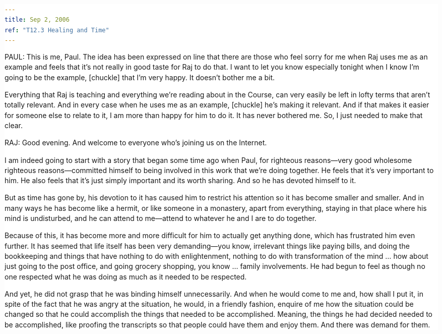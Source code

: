 ```yaml
---
title: Sep 2, 2006
ref: "T12.3 Healing and Time"
---
```


PAUL: This is me, Paul. The idea has been expressed on line that there
are those who feel sorry for me when Raj uses me as an example and feels
that it&rsquo;s not really in good taste for Raj to do that. I want to
let you know especially tonight when I know I&rsquo;m going to be the
example, [chuckle] that I&rsquo;m very happy. It doesn&rsquo;t bother me
a bit.

Everything that Raj is teaching and everything we&rsquo;re reading about
in the Course, can very easily be left in lofty terms that aren&rsquo;t
totally relevant. And in every case when he uses me as an example,
[chuckle] he&rsquo;s making it relevant. And if that makes it easier for
someone else to relate to it, I am more than happy for him to do it. It
has never bothered me. So, I just needed to make that clear.

RAJ: Good evening. And welcome to everyone who&rsquo;s joining us on the
Internet.

I am indeed going to start with a story that began some time ago when
Paul, for righteous reasons&mdash;very good wholesome righteous
reasons&mdash;committed himself to being involved in this work that
we&rsquo;re doing together. He feels that it&rsquo;s very important to
him. He also feels that it&rsquo;s just simply important and its worth
sharing. And so he has devoted himself to it.

But as time has gone by, his devotion to it has caused him to restrict
his attention so it has become smaller and smaller. And in many ways he
has become like a hermit, or like someone in a monastery, apart from
everything, staying in that place where his mind is undisturbed, and he
can attend to me&mdash;attend to whatever he and I are to do together.

Because of this, it has become more and more difficult for him to
actually get anything done, which has frustrated him even further. It
has seemed that life itself has been very demanding&mdash;you know,
irrelevant things like paying bills, and doing the bookkeeping and
things that have nothing to do with enlightenment, nothing to do with
transformation of the mind &hellip; how about just going to the post
office, and going grocery shopping, you know &hellip; family
involvements. He had begun to feel as though no one respected what he
was doing as much as it needed to be respected.

And yet, he did not grasp that he was binding himself unnecessarily. And
when he would come to me and, how shall I put it, in spite of the fact
that he was angry at the situation, he would, in a friendly fashion,
enquire of me how the situation could be changed so that he could
accomplish the things that needed to be accomplished. Meaning, the
things he had decided needed to be accomplished, like proofing the
transcripts so that people could have them and enjoy them. And there was
demand for them.


[^1]: T12.3 Healing and Time